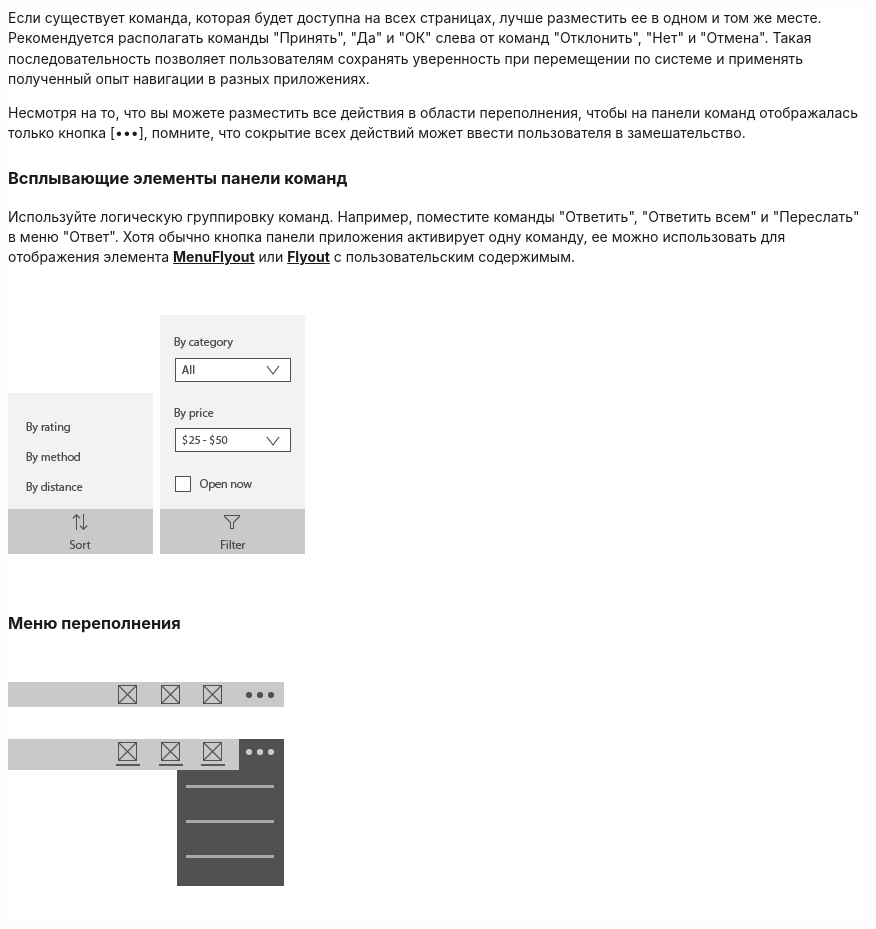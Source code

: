 Если существует команда, которая будет доступна на всех страницах, лучше разместить ее в одном и том же месте. Рекомендуется располагать команды "Принять", "Да" и "ОК" слева от команд "Отклонить", "Нет" и "Отмена". Такая последовательность позволяет пользователям сохранять уверенность при перемещении по системе и применять полученный опыт навигации в разных приложениях.

Несмотря на то, что вы можете разместить все действия в области переполнения, чтобы на панели команд отображалась только кнопка \[•••\], помните, что сокрытие всех действий может ввести пользователя в замешательство.

### <a name="command-bar-flyouts"></a>Всплывающие элементы панели команд

Используйте логическую группировку команд. Например, поместите команды "Ответить", "Ответить всем" и "Переслать" в меню "Ответ". Хотя обычно кнопка панели приложения активирует одну команду, ее можно использовать для отображения элемента [**MenuFlyout**](https://msdn.microsoft.com/library/windows/apps/windows.ui.xaml.controls.menuflyout.aspx) или [**Flyout**](https://msdn.microsoft.com/library/windows/apps/windows.ui.xaml.controls.flyout.aspx) с пользовательским содержимым.

![Пример всплывающих элементов на панели команд](images/AppbarGuidelines_Flyouts.png)

### <a name="overflow-menu"></a>Меню переполнения

![Пример панели команд с областью "Дополнительно"](images/AppbarGuidelines_Illustration.png)
